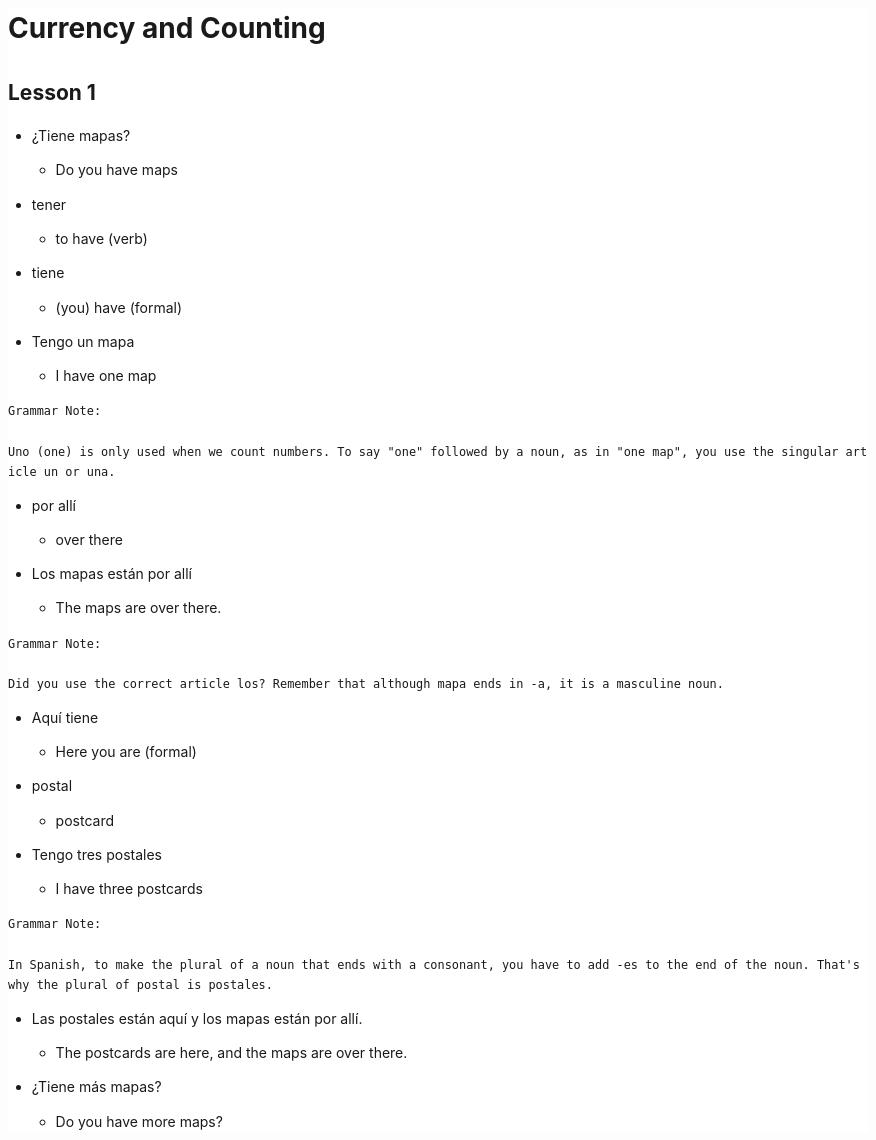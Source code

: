 # Currency and Counting
## Lesson 1
- ¿Tiene mapas?
  - Do you have maps
  
- tener
  - to have (verb)

- tiene
  - (you) have (formal)

- Tengo un mapa
  - I have one map
  
```admonish note
Grammar Note:

Uno (one) is only used when we count numbers. To say "one" followed by a noun, as in "one map", you use the singular article un or una.
```

- por allí
  - over there
  
- Los mapas están por allí
  - The maps are over there.

```admonish note
Grammar Note:

Did you use the correct article los? Remember that although mapa ends in -a, it is a masculine noun.
```

- Aquí tiene
  - Here you are (formal)

- postal
  - postcard

- Tengo tres postales
  - I have three postcards

```admonish note
Grammar Note:

In Spanish, to make the plural of a noun that ends with a consonant, you have to add -es to the end of the noun. That's why the plural of postal is postales.
```

- Las postales están aquí y los mapas están por allí.
  - The postcards are here, and the maps are over there.
  
- ¿Tiene más mapas?
  - Do you have more maps?
  